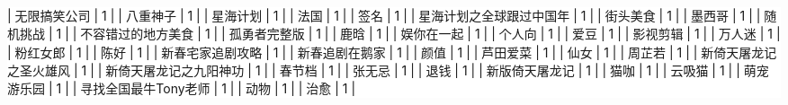 | 无限搞笑公司 | 1 |
| 八重神子 | 1 |
| 星海计划 | 1 |
| 法国 | 1 |
| 签名 | 1 |
| 星海计划之全球跟过中国年 | 1 |
| 街头美食 | 1 |
| 墨西哥 | 1 |
| 随机挑战 | 1 |
| 不容错过的地方美食 | 1 |
| 孤勇者完整版 | 1 |
| 鹿晗 | 1 |
| 娱你在一起 | 1 |
| 个人向 | 1 |
| 爱豆 | 1 |
| 影视剪辑 | 1 |
| 万人迷 | 1 |
| 粉红女郎 | 1 |
| 陈好 | 1 |
| 新春宅家追剧攻略 | 1 |
| 新春追剧在鹅家 | 1 |
| 颜值 | 1 |
| 芦田爱菜 | 1 |
| 仙女 | 1 |
| 周芷若 | 1 |
| 新倚天屠龙记之圣火雄风 | 1 |
| 新倚天屠龙记之九阳神功 | 1 |
| 春节档 | 1 |
| 张无忌 | 1 |
| 退钱 | 1 |
| 新版倚天屠龙记 | 1 |
| 猫咖 | 1 |
| 云吸猫 | 1 |
| 萌宠游乐园 | 1 |
| 寻找全国最牛Tony老师 | 1 |
| 动物 | 1 |
| 治愈 | 1 |